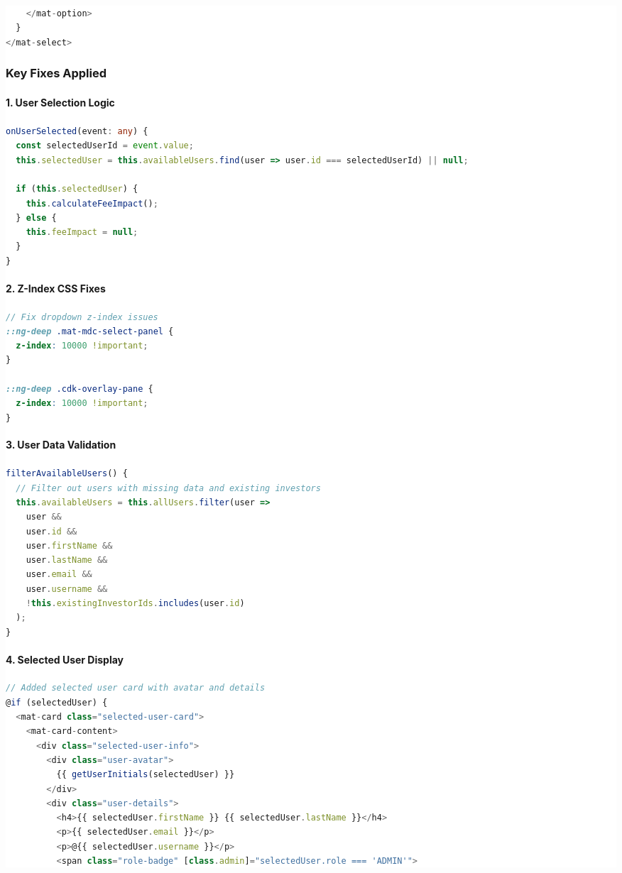 ```typescript
    </mat-option>
  }
</mat-select>
```

### Key Fixes Applied

#### 1. User Selection Logic
```typescript
onUserSelected(event: any) {
  const selectedUserId = event.value;
  this.selectedUser = this.availableUsers.find(user => user.id === selectedUserId) || null;
  
  if (this.selectedUser) {
    this.calculateFeeImpact();
  } else {
    this.feeImpact = null;
  }
}
```

#### 2. Z-Index CSS Fixes
```scss
// Fix dropdown z-index issues
::ng-deep .mat-mdc-select-panel {
  z-index: 10000 !important;
}

::ng-deep .cdk-overlay-pane {
  z-index: 10000 !important;
}
```

#### 3. User Data Validation
```typescript
filterAvailableUsers() {
  // Filter out users with missing data and existing investors
  this.availableUsers = this.allUsers.filter(user => 
    user && 
    user.id && 
    user.firstName && 
    user.lastName && 
    user.email && 
    user.username &&
    !this.existingInvestorIds.includes(user.id)
  );
}
```

#### 4. Selected User Display
```typescript
// Added selected user card with avatar and details
@if (selectedUser) {
  <mat-card class="selected-user-card">
    <mat-card-content>
      <div class="selected-user-info">
        <div class="user-avatar">
          {{ getUserInitials(selectedUser) }}
        </div>
        <div class="user-details">
          <h4>{{ selectedUser.firstName }} {{ selectedUser.lastName }}</h4>
          <p>{{ selectedUser.email }}</p>
          <p>@{{ selectedUser.username }}</p>
          <span class="role-badge" [class.admin]="selectedUser.role === 'ADMIN'">
```